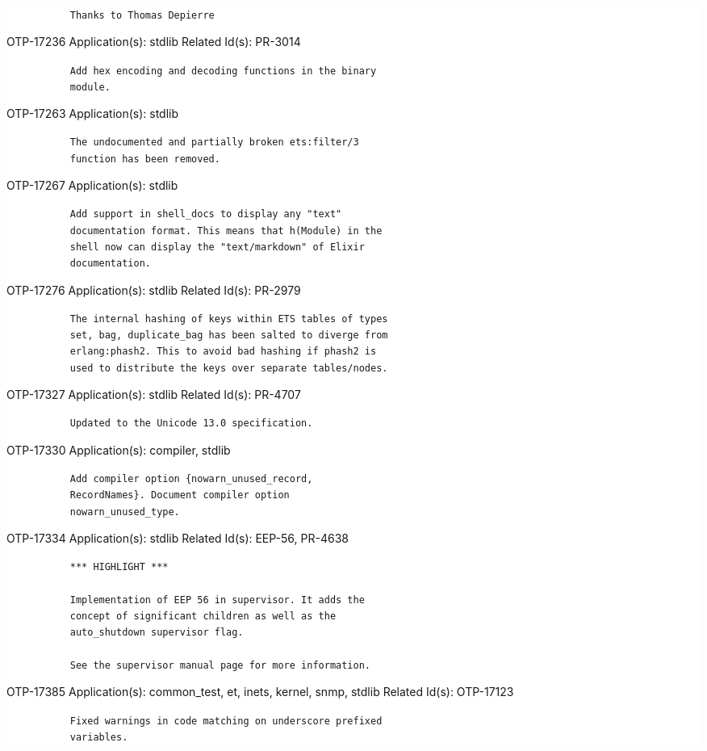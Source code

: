                Thanks to Thomas Depierre


  OTP-17236    Application(s): stdlib
               Related Id(s): PR-3014

               Add hex encoding and decoding functions in the binary
               module.


  OTP-17263    Application(s): stdlib

               The undocumented and partially broken ets:filter/3
               function has been removed.


  OTP-17267    Application(s): stdlib

               Add support in shell_docs to display any "text"
               documentation format. This means that h(Module) in the
               shell now can display the "text/markdown" of Elixir
               documentation.


  OTP-17276    Application(s): stdlib
               Related Id(s): PR-2979

               The internal hashing of keys within ETS tables of types
               set, bag, duplicate_bag has been salted to diverge from
               erlang:phash2. This to avoid bad hashing if phash2 is
               used to distribute the keys over separate tables/nodes.


  OTP-17327    Application(s): stdlib
               Related Id(s): PR-4707

               Updated to the Unicode 13.0 specification.


  OTP-17330    Application(s): compiler, stdlib

               Add compiler option {nowarn_unused_record,
               RecordNames}. Document compiler option
               nowarn_unused_type.


  OTP-17334    Application(s): stdlib
               Related Id(s): EEP-56, PR-4638

               *** HIGHLIGHT ***

               Implementation of EEP 56 in supervisor. It adds the
               concept of significant children as well as the
               auto_shutdown supervisor flag.

               See the supervisor manual page for more information.


  OTP-17385    Application(s): common_test, et, inets, kernel, snmp,
               stdlib
               Related Id(s): OTP-17123

               Fixed warnings in code matching on underscore prefixed
               variables.
